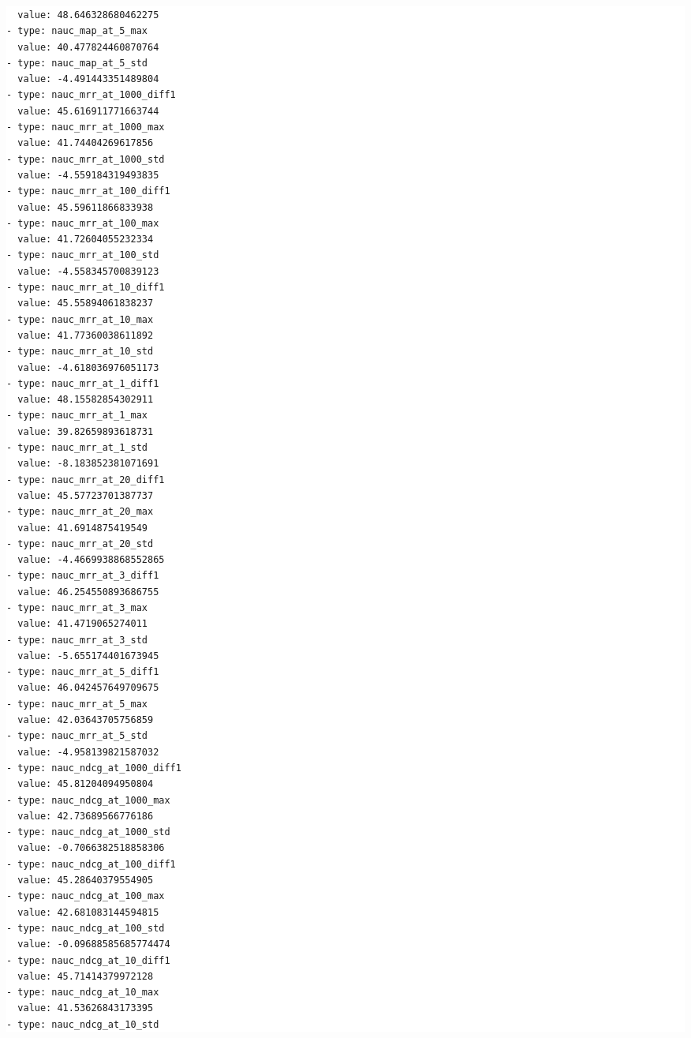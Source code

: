       value: 48.646328680462275
    - type: nauc_map_at_5_max
      value: 40.477824460870764
    - type: nauc_map_at_5_std
      value: -4.491443351489804
    - type: nauc_mrr_at_1000_diff1
      value: 45.616911771663744
    - type: nauc_mrr_at_1000_max
      value: 41.74404269617856
    - type: nauc_mrr_at_1000_std
      value: -4.559184319493835
    - type: nauc_mrr_at_100_diff1
      value: 45.59611866833938
    - type: nauc_mrr_at_100_max
      value: 41.72604055232334
    - type: nauc_mrr_at_100_std
      value: -4.558345700839123
    - type: nauc_mrr_at_10_diff1
      value: 45.55894061838237
    - type: nauc_mrr_at_10_max
      value: 41.77360038611892
    - type: nauc_mrr_at_10_std
      value: -4.618036976051173
    - type: nauc_mrr_at_1_diff1
      value: 48.15582854302911
    - type: nauc_mrr_at_1_max
      value: 39.82659893618731
    - type: nauc_mrr_at_1_std
      value: -8.183852381071691
    - type: nauc_mrr_at_20_diff1
      value: 45.57723701387737
    - type: nauc_mrr_at_20_max
      value: 41.6914875419549
    - type: nauc_mrr_at_20_std
      value: -4.4669938868552865
    - type: nauc_mrr_at_3_diff1
      value: 46.254550893686755
    - type: nauc_mrr_at_3_max
      value: 41.4719065274011
    - type: nauc_mrr_at_3_std
      value: -5.655174401673945
    - type: nauc_mrr_at_5_diff1
      value: 46.042457649709675
    - type: nauc_mrr_at_5_max
      value: 42.03643705756859
    - type: nauc_mrr_at_5_std
      value: -4.958139821587032
    - type: nauc_ndcg_at_1000_diff1
      value: 45.81204094950804
    - type: nauc_ndcg_at_1000_max
      value: 42.73689566776186
    - type: nauc_ndcg_at_1000_std
      value: -0.7066382518858306
    - type: nauc_ndcg_at_100_diff1
      value: 45.28640379554905
    - type: nauc_ndcg_at_100_max
      value: 42.681083144594815
    - type: nauc_ndcg_at_100_std
      value: -0.09688585685774474
    - type: nauc_ndcg_at_10_diff1
      value: 45.71414379972128
    - type: nauc_ndcg_at_10_max
      value: 41.53626843173395
    - type: nauc_ndcg_at_10_std